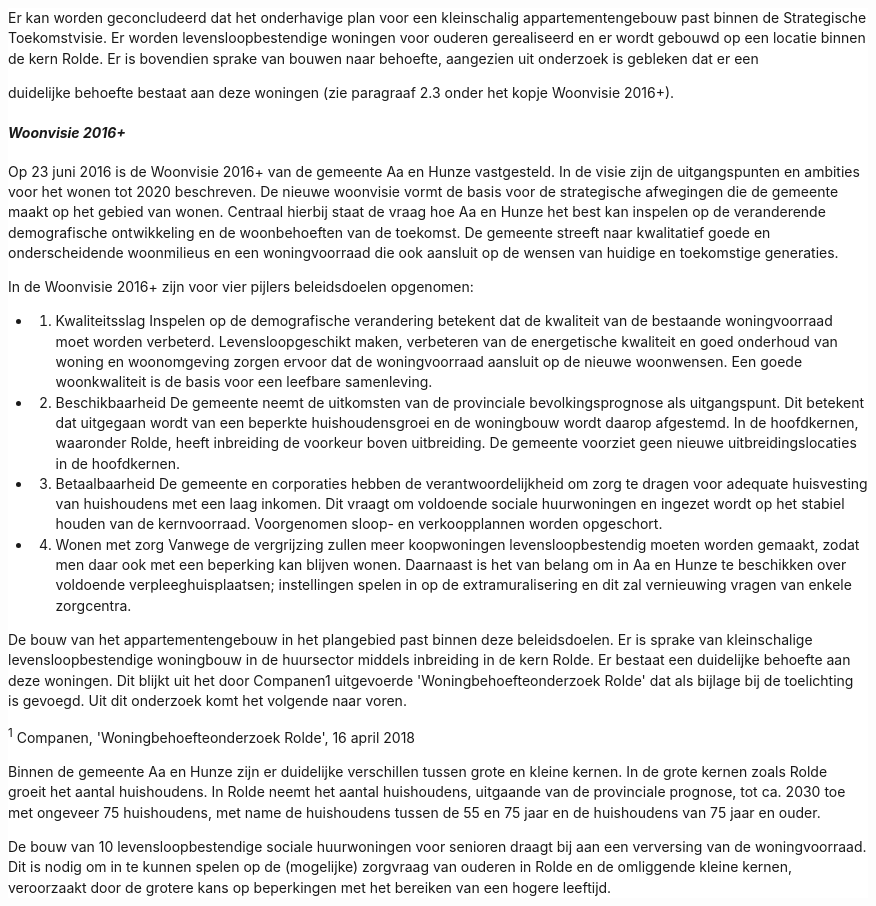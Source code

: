 Er kan worden geconcludeerd dat het onderhavige plan voor een kleinschalig appartementengebouw past binnen de Strategische Toekomstvisie. Er worden levensloopbestendige woningen voor ouderen gerealiseerd en er wordt gebouwd op een locatie binnen de kern Rolde. Er is bovendien sprake van bouwen naar behoefte, aangezien uit onderzoek is gebleken dat er een

duidelijke behoefte bestaat aan deze woningen (zie paragraaf 2.3 onder het kopje Woonvisie 2016+).

#### *Woonvisie 2016+*

Op 23 juni 2016 is de Woonvisie 2016+ van de gemeente Aa en Hunze vastgesteld. In de visie zijn de uitgangspunten en ambities voor het wonen tot 2020 beschreven. De nieuwe woonvisie vormt de basis voor de strategische afwegingen die de gemeente maakt op het gebied van wonen. Centraal hierbij staat de vraag hoe Aa en Hunze het best kan inspelen op de veranderende demografische ontwikkeling en de woonbehoeften van de toekomst. De gemeente streeft naar kwalitatief goede en onderscheidende woonmilieus en een woningvoorraad die ook aansluit op de wensen van huidige en toekomstige generaties.

In de Woonvisie 2016+ zijn voor vier pijlers beleidsdoelen opgenomen:

- 1. Kwaliteitsslag
Inspelen op de demografische verandering betekent dat de kwaliteit van de bestaande woningvoorraad moet worden verbeterd. Levensloopgeschikt maken, verbeteren van de energetische kwaliteit en goed onderhoud van woning en woonomgeving zorgen ervoor dat de woningvoorraad aansluit op de nieuwe woonwensen. Een goede woonkwaliteit is de basis voor een leefbare samenleving.

- 2. Beschikbaarheid
De gemeente neemt de uitkomsten van de provinciale bevolkingsprognose als uitgangspunt. Dit betekent dat uitgegaan wordt van een beperkte huishoudensgroei en de woningbouw wordt daarop afgestemd. In de hoofdkernen, waaronder Rolde, heeft inbreiding de voorkeur boven uitbreiding. De gemeente voorziet geen nieuwe uitbreidingslocaties in de hoofdkernen.

- 3. Betaalbaarheid
De gemeente en corporaties hebben de verantwoordelijkheid om zorg te dragen voor adequate huisvesting van huishoudens met een laag inkomen. Dit vraagt om voldoende sociale huurwoningen en ingezet wordt op het stabiel houden van de kernvoorraad. Voorgenomen sloop- en verkoopplannen worden opgeschort.

- 4. Wonen met zorg
Vanwege de vergrijzing zullen meer koopwoningen levensloopbestendig moeten worden gemaakt, zodat men daar ook met een beperking kan blijven wonen. Daarnaast is het van belang om in Aa en Hunze te beschikken over voldoende verpleeghuisplaatsen; instellingen spelen in op de extramuralisering en dit zal vernieuwing vragen van enkele zorgcentra.

De bouw van het appartementengebouw in het plangebied past binnen deze beleidsdoelen. Er is sprake van kleinschalige levensloopbestendige woningbouw in de huursector middels inbreiding in de kern Rolde. Er bestaat een duidelijke behoefte aan deze woningen. Dit blijkt uit het door Companen1 uitgevoerde 'Woningbehoefteonderzoek Rolde' dat als bijlage bij de toelichting is gevoegd. Uit dit onderzoek komt het volgende naar voren.

<sup>1</sup> Companen, 'Woningbehoefteonderzoek Rolde', 16 april 2018

Binnen de gemeente Aa en Hunze zijn er duidelijke verschillen tussen grote en kleine kernen. In de grote kernen zoals Rolde groeit het aantal huishoudens. In Rolde neemt het aantal huishoudens, uitgaande van de provinciale prognose, tot ca. 2030 toe met ongeveer 75 huishoudens, met name de huishoudens tussen de 55 en 75 jaar en de huishoudens van 75 jaar en ouder.

De bouw van 10 levensloopbestendige sociale huurwoningen voor senioren draagt bij aan een verversing van de woningvoorraad. Dit is nodig om in te kunnen spelen op de (mogelijke) zorgvraag van ouderen in Rolde en de omliggende kleine kernen, veroorzaakt door de grotere kans op beperkingen met het bereiken van een hogere leeftijd.

